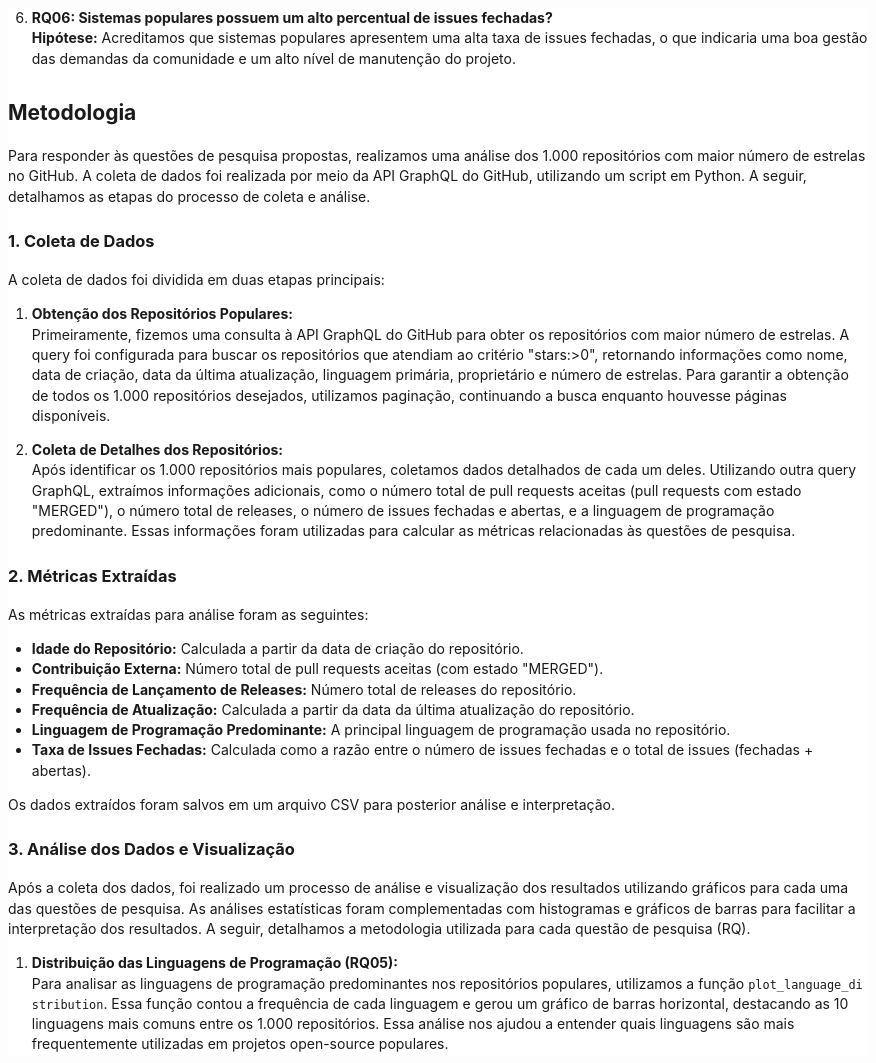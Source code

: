 6. **RQ06: Sistemas populares possuem um alto percentual de issues fechadas?**  
   **Hipótese:** Acreditamos que sistemas populares apresentem uma alta taxa de issues fechadas, o que indicaria uma boa gestão das demandas da comunidade e um alto nível de manutenção do projeto.

## Metodologia

Para responder às questões de pesquisa propostas, realizamos uma análise dos 1.000 repositórios com maior número de estrelas no GitHub. A coleta de dados foi realizada por meio da API GraphQL do GitHub, utilizando um script em Python. A seguir, detalhamos as etapas do processo de coleta e análise.

### 1. Coleta de Dados

A coleta de dados foi dividida em duas etapas principais:

1. **Obtenção dos Repositórios Populares:**  
   Primeiramente, fizemos uma consulta à API GraphQL do GitHub para obter os repositórios com maior número de estrelas. A query foi configurada para buscar os repositórios que atendiam ao critério "stars:>0", retornando informações como nome, data de criação, data da última atualização, linguagem primária, proprietário e número de estrelas. Para garantir a obtenção de todos os 1.000 repositórios desejados, utilizamos paginação, continuando a busca enquanto houvesse páginas disponíveis.

2. **Coleta de Detalhes dos Repositórios:**  
   Após identificar os 1.000 repositórios mais populares, coletamos dados detalhados de cada um deles. Utilizando outra query GraphQL, extraímos informações adicionais, como o número total de pull requests aceitas (pull requests com estado "MERGED"), o número total de releases, o número de issues fechadas e abertas, e a linguagem de programação predominante. Essas informações foram utilizadas para calcular as métricas relacionadas às questões de pesquisa.

### 2. Métricas Extraídas

As métricas extraídas para análise foram as seguintes:

- **Idade do Repositório:** Calculada a partir da data de criação do repositório.
- **Contribuição Externa:** Número total de pull requests aceitas (com estado "MERGED").
- **Frequência de Lançamento de Releases:** Número total de releases do repositório.
- **Frequência de Atualização:** Calculada a partir da data da última atualização do repositório.
- **Linguagem de Programação Predominante:** A principal linguagem de programação usada no repositório.
- **Taxa de Issues Fechadas:** Calculada como a razão entre o número de issues fechadas e o total de issues (fechadas + abertas).

Os dados extraídos foram salvos em um arquivo CSV para posterior análise e interpretação.

### 3. Análise dos Dados e Visualização

Após a coleta dos dados, foi realizado um processo de análise e visualização dos resultados utilizando gráficos para cada uma das questões de pesquisa. As análises estatísticas foram complementadas com histogramas e gráficos de barras para facilitar a interpretação dos resultados. A seguir, detalhamos a metodologia utilizada para cada questão de pesquisa (RQ).

1. **Distribuição das Linguagens de Programação (RQ05):**  
   Para analisar as linguagens de programação predominantes nos repositórios populares, utilizamos a função `plot_language_distribution`. Essa função contou a frequência de cada linguagem e gerou um gráfico de barras horizontal, destacando as 10 linguagens mais comuns entre os 1.000 repositórios. Essa análise nos ajudou a entender quais linguagens são mais frequentemente utilizadas em projetos open-source populares.

